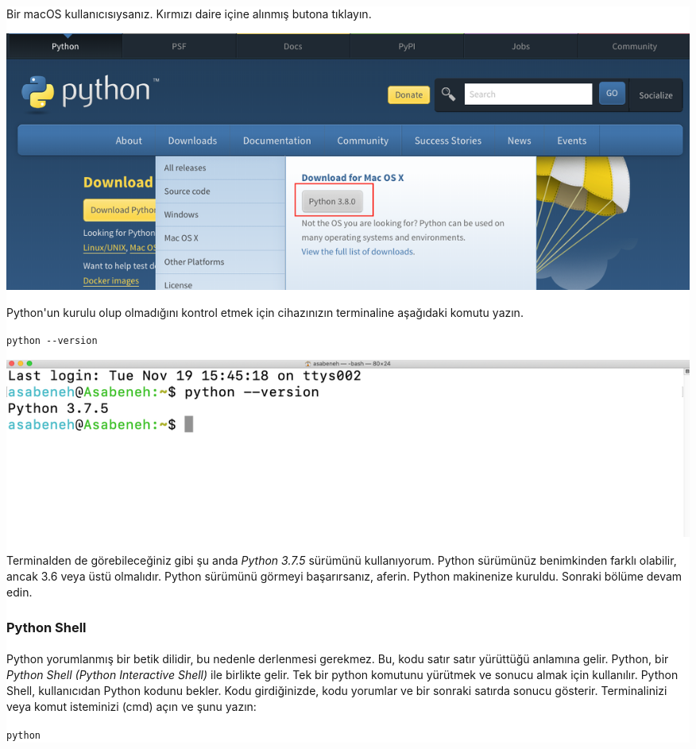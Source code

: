Bir macOS kullanıcısıysanız. Kırmızı daire içine alınmış butona tıklayın.

[![Windows'ta yükleme](./images/installing_on_macOS.png)](https://www.python.org/)

Python'un kurulu olup olmadığını kontrol etmek için cihazınızın terminaline aşağıdaki komutu yazın.

```shell
python --version
```

![Python Versiyon](./images/python_versio.png)

Terminalden de görebileceğiniz gibi şu anda _Python 3.7.5_ sürümünü kullanıyorum. Python sürümünüz benimkinden farklı olabilir, ancak 3.6 veya üstü olmalıdır. Python sürümünü görmeyi başarırsanız, aferin. Python makinenize kuruldu. Sonraki bölüme devam edin.

### Python Shell

Python yorumlanmış bir betik dilidir, bu nedenle derlenmesi gerekmez. Bu, kodu satır satır yürüttüğü anlamına gelir. Python, bir _Python Shell (Python Interactive Shell)_ ile birlikte gelir. Tek bir python komutunu yürütmek ve sonucu almak için kullanılır.
Python Shell, kullanıcıdan Python kodunu bekler. Kodu girdiğinizde, kodu yorumlar ve bir sonraki satırda sonucu gösterir.
Terminalinizi veya komut isteminizi (cmd) açın ve şunu yazın:

```shell
python
```
